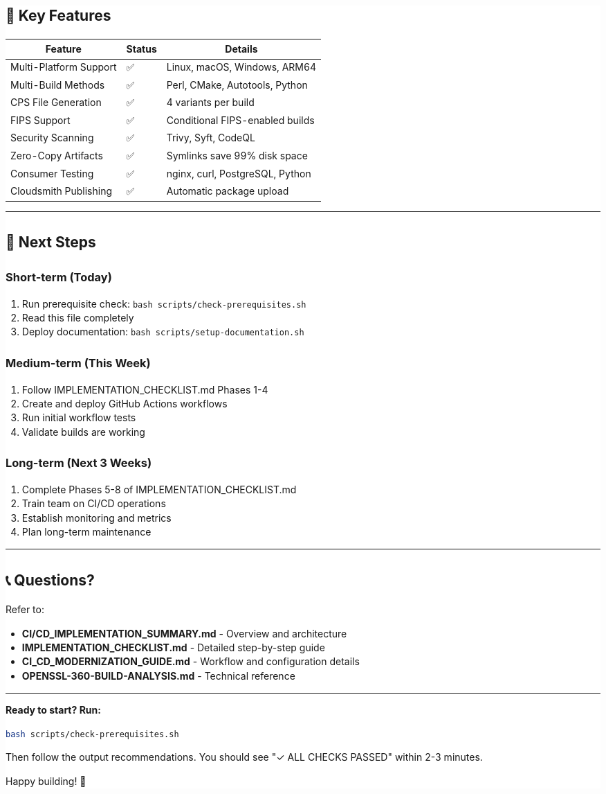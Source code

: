 ## 🎯 Key Features

| Feature | Status | Details |
|---------|--------|---------|
| Multi-Platform Support | ✅ | Linux, macOS, Windows, ARM64 |
| Multi-Build Methods | ✅ | Perl, CMake, Autotools, Python |
| CPS File Generation | ✅ | 4 variants per build |
| FIPS Support | ✅ | Conditional FIPS-enabled builds |
| Security Scanning | ✅ | Trivy, Syft, CodeQL |
| Zero-Copy Artifacts | ✅ | Symlinks save 99% disk space |
| Consumer Testing | ✅ | nginx, curl, PostgreSQL, Python |
| Cloudsmith Publishing | ✅ | Automatic package upload |

---

## 📖 Next Steps

### Short-term (Today)
1. Run prerequisite check: `bash scripts/check-prerequisites.sh`
2. Read this file completely
3. Deploy documentation: `bash scripts/setup-documentation.sh`

### Medium-term (This Week)
1. Follow IMPLEMENTATION_CHECKLIST.md Phases 1-4
2. Create and deploy GitHub Actions workflows
3. Run initial workflow tests
4. Validate builds are working

### Long-term (Next 3 Weeks)
1. Complete Phases 5-8 of IMPLEMENTATION_CHECKLIST.md
2. Train team on CI/CD operations
3. Establish monitoring and metrics
4. Plan long-term maintenance

---

## 📞 Questions?

Refer to:
- **CI/CD_IMPLEMENTATION_SUMMARY.md** - Overview and architecture
- **IMPLEMENTATION_CHECKLIST.md** - Detailed step-by-step guide
- **CI_CD_MODERNIZATION_GUIDE.md** - Workflow and configuration details
- **OPENSSL-360-BUILD-ANALYSIS.md** - Technical reference

---

**Ready to start? Run:**
```bash
bash scripts/check-prerequisites.sh
```

Then follow the output recommendations. You should see "✓ ALL CHECKS PASSED" within 2-3 minutes.

Happy building! 🚀
